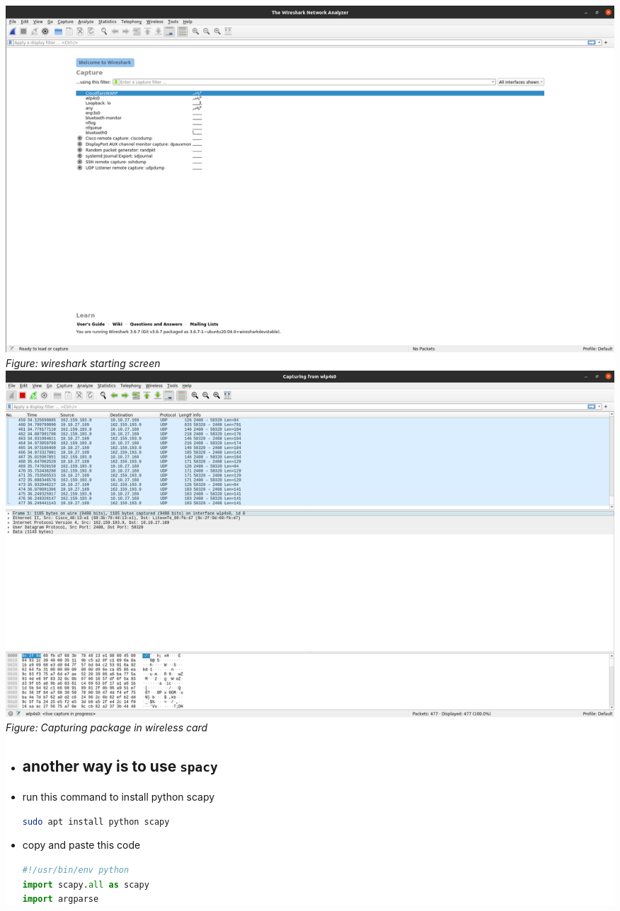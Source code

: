 ![images wireshark](./screenshots/Screenshot%20from%202022-12-19%2013-38-58.png)
*Figure: wireshark starting screen*
![image wireshark](./screenshots/Screenshot%20from%202022-12-19%2013-39-40.png)
*Figure: Capturing package in wireless card*
- ## another way is to use `spacy`
- run this command to install python scapy
    ```bash
    sudo apt install python scapy
    ```
- copy and paste this code
    ```python
    #!/usr/bin/env python
    import scapy.all as scapy
    import argparse